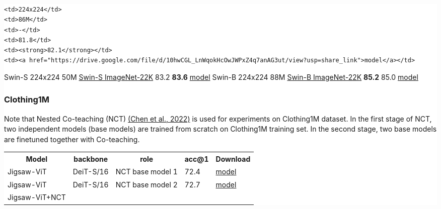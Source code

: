     <td>224x224</td>
    <td>86M</td>
    <td>-</td>
    <td>81.8</td>
    <td><strong>82.1</strong></td>
    <td><a href="https://drive.google.com/file/d/10hwCGL_LnWqokHcOwJWPxZ4q7anAG3ut/view?usp=share_link">model</a></td>
  </tr>
  <tr>
    <td>Swin-S</td>
    <td>224x224</td>
    <td>50M</td>
    <td><a href="https://github.com/SwinTransformer/storage/releases/download/v1.0.8/swin_small_patch4_window7_224_22k.pth">Swin-S ImageNet-22K</a></td>
    <td>83.2</td>
    <td><strong>83.6</strong></td>
    <td><a href="https://drive.google.com/file/d/1wg6RurcFloOKBgFFInfCuUbFE3IqXzSR/view?usp=share_link">model</a></td>
  </tr>
  <tr>
    <td>Swin-B</td>
    <td>224x224</td>
    <td>88M</td>
    <td><a href="https://github.com/SwinTransformer/storage/releases/download/v1.0.0/swin_base_patch4_window7_224_22k.pth">Swin-B ImageNet-22K</a></td>
    <td><strong>85.2</strong></td>
    <td>85.0</td>
    <td><a href="https://drive.google.com/file/d/1trqa7ZIiyDULPq3l_EqWWWV1Q78sObCK/view?usp=share_link">model</a></td>
  </tr>
</table>

### Clothing1M 
Note that Nested Co-teaching (NCT) [(Chen et al., 2022)](https://github.com/yingyichen-cyy/Nested-Co-teaching) is used for experiments on Clothing1M dataset. In the first stage of NCT, two independent models (base models) are trained from scratch on Clothing1M training set. In the second stage, two base models are finetuned together with Co-teaching.
<table>
  <tr>
    <th>Model</th>
    <th>backbone</th>
    <th>role</th>
    <th>acc@1</th>
    <th>Download</th>
  </tr>
  <tr>
    <td>Jigsaw-ViT</td>
    <td>DeiT-S/16</td>
    <td>NCT base model 1</td>
    <td>72.4</td>
    <td><a href="https://drive.google.com/file/d/1ZqfeMstHMkzjuPwsNmw_5aJNTGNgqSG1/view?usp=share_link">model</a></td>
  </tr>
  <tr>
    <td>Jigsaw-ViT</td>
    <td>DeiT-S/16</td>
    <td>NCT base model 2</td>
    <td>72.7</td>
    <td><a href="https://drive.google.com/file/d/122PYz7wHpBXsS_I3D7a9sve70uPMgiBz/view?usp=share_link">model</a></td>
  </tr>
  <tr>
    <td>Jigsaw-ViT+NCT</td>